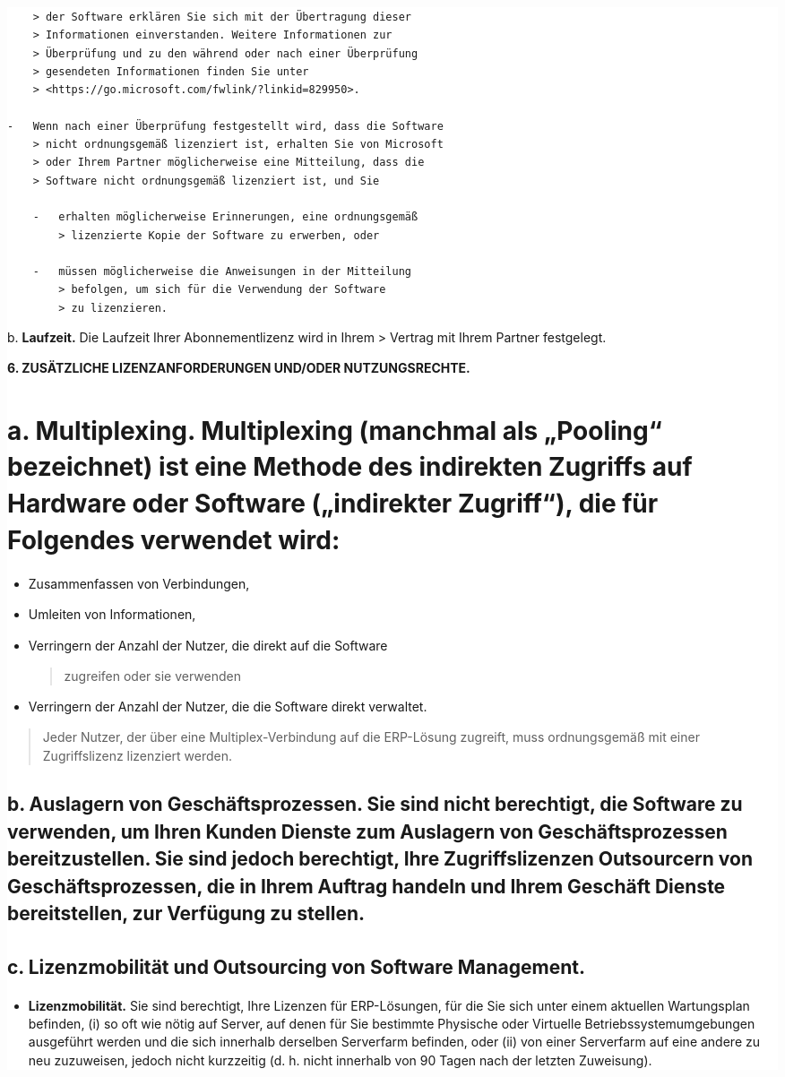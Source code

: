         > der Software erklären Sie sich mit der Übertragung dieser
        > Informationen einverstanden. Weitere Informationen zur
        > Überprüfung und zu den während oder nach einer Überprüfung
        > gesendeten Informationen finden Sie unter
        > <https://go.microsoft.com/fwlink/?linkid=829950>.

    -   Wenn nach einer Überprüfung festgestellt wird, dass die Software
        > nicht ordnungsgemäß lizenziert ist, erhalten Sie von Microsoft
        > oder Ihrem Partner möglicherweise eine Mitteilung, dass die
        > Software nicht ordnungsgemäß lizenziert ist, und Sie

        -   erhalten möglicherweise Erinnerungen, eine ordnungsgemäß
            > lizenzierte Kopie der Software zu erwerben, oder

        -   müssen möglicherweise die Anweisungen in der Mitteilung
            > befolgen, um sich für die Verwendung der Software
            > zu lizenzieren.

b.  **Laufzeit.** Die Laufzeit Ihrer Abonnementlizenz wird in Ihrem
    > Vertrag mit Ihrem Partner festgelegt.

**6. ZUSÄTZLICHE LIZENZANFORDERUNGEN UND/ODER NUTZUNGSRECHTE.**

a. Multiplexing. Multiplexing (manchmal als „Pooling“ bezeichnet) ist eine Methode des indirekten Zugriffs auf Hardware oder Software („indirekter Zugriff“), die für Folgendes verwendet wird:
===============================================================================================================================================================================================

-   Zusammenfassen von Verbindungen,

-   Umleiten von Informationen,

-   Verringern der Anzahl der Nutzer, die direkt auf die Software
    > zugreifen oder sie verwenden

-   Verringern der Anzahl der Nutzer, die die Software direkt verwaltet.

> Jeder Nutzer, der über eine Multiplex-Verbindung auf die ERP-Lösung
> zugreift, muss ordnungsgemäß mit einer Zugriffslizenz lizenziert
> werden.

b. Auslagern von Geschäftsprozessen. Sie sind nicht berechtigt, die Software zu verwenden, um Ihren Kunden Dienste zum Auslagern von Geschäftsprozessen bereitzustellen. Sie sind jedoch berechtigt, Ihre Zugriffslizenzen Outsourcern von Geschäftsprozessen, die in Ihrem Auftrag handeln und Ihrem Geschäft Dienste bereitstellen, zur Verfügung zu stellen.
---------------------------------------------------------------------------------------------------------------------------------------------------------------------------------------------------------------------------------------------------------------------------------------------------------------------------------------------------------------

c. Lizenzmobilität und Outsourcing von Software Management.
-----------------------------------------------------------

-   **Lizenzmobilität.** Sie sind berechtigt, Ihre Lizenzen für
    ERP-Lösungen, für die Sie sich unter einem aktuellen Wartungsplan
    befinden, (i) so oft wie nötig auf Server, auf denen für Sie
    bestimmte Physische oder Virtuelle Betriebssystemumgebungen
    ausgeführt werden und die sich innerhalb derselben Serverfarm
    befinden, oder (ii) von einer Serverfarm auf eine andere zu neu
    zuzuweisen, jedoch nicht kurzzeitig (d. h. nicht innerhalb von 90
    Tagen nach der letzten Zuweisung).

